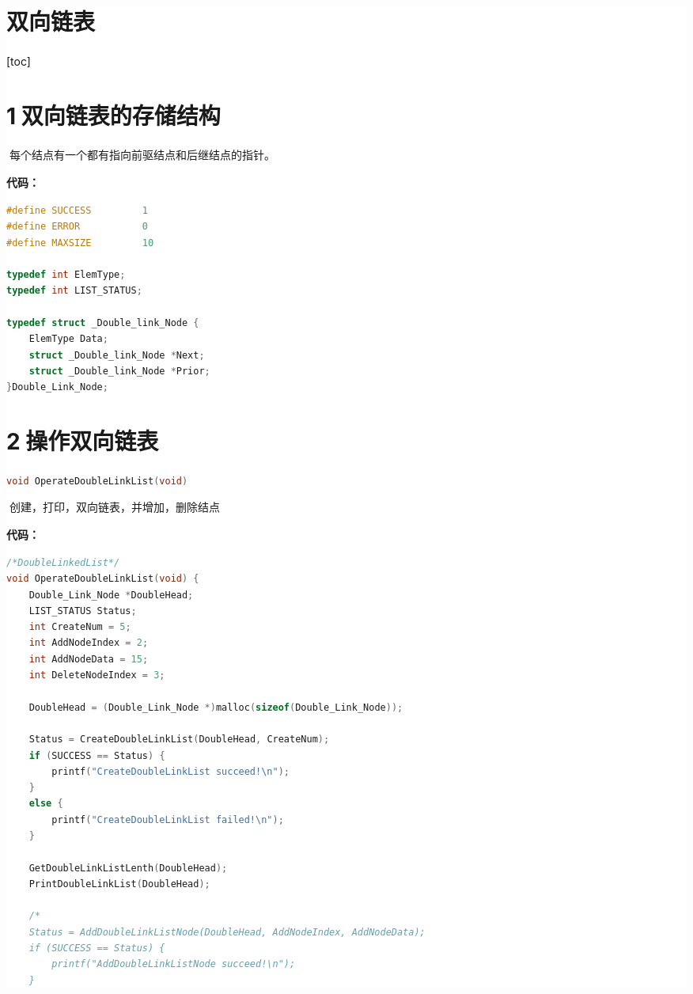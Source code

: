 # 双向链表

[toc]



# 1 双向链表的存储结构

​    每个结点有一个都有指向前驱结点和后继结点的指针。

**代码：**

```c
#define SUCCESS			1
#define ERROR			0
#define MAXSIZE			10

typedef int ElemType;
typedef int LIST_STATUS;

typedef struct _Double_link_Node {
	ElemType Data;
	struct _Double_link_Node *Next;
	struct _Double_link_Node *Prior;
}Double_Link_Node;
```

# 2 操作双向链表

```c
void OperateDoubleLinkList(void)
```

​	创建，打印，双向链表，并增加，删除结点

**代码：**

```c
/*DoubleLinkedList*/
void OperateDoubleLinkList(void) {
	Double_Link_Node *DoubleHead;
	LIST_STATUS Status;
	int CreateNum = 5;
	int AddNodeIndex = 2;
	int AddNodeData = 15;
	int DeleteNodeIndex = 3;

	DoubleHead = (Double_Link_Node *)malloc(sizeof(Double_Link_Node));
	
	Status = CreateDoubleLinkList(DoubleHead, CreateNum);
	if (SUCCESS == Status) {
		printf("CreateDoubleLinkList succeed!\n");
	}
	else {
		printf("CreateDoubleLinkList failed!\n");
	}

	GetDoubleLinkListLenth(DoubleHead);
	PrintDoubleLinkList(DoubleHead);
	
	/*
	Status = AddDoubleLinkListNode(DoubleHead, AddNodeIndex, AddNodeData);
	if (SUCCESS == Status) {
		printf("AddDoubleLinkListNode succeed!\n");
	}
```